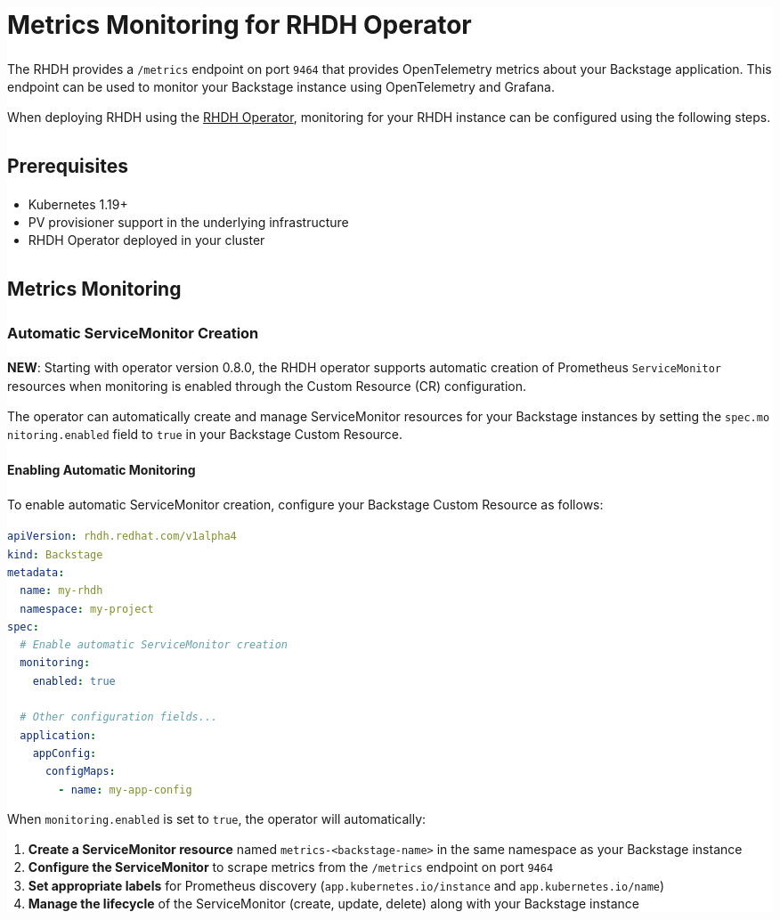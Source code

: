 # Metrics Monitoring for RHDH Operator

The RHDH provides a `/metrics` endpoint on port `9464` that provides OpenTelemetry metrics about your Backstage application. This endpoint can be used to monitor your Backstage instance using OpenTelemetry and Grafana.

When deploying RHDH using the [RHDH Operator](https://github.com/redhat-developer/rhdh-operator), monitoring for your RHDH instance can be configured using the following steps.

## Prerequisites

- Kubernetes 1.19+
- PV provisioner support in the underlying infrastructure
- RHDH Operator deployed in your cluster

## Metrics Monitoring

### Automatic ServiceMonitor Creation

**NEW**: Starting with operator version 0.8.0, the RHDH operator supports automatic creation of Prometheus `ServiceMonitor` resources when monitoring is enabled through the Custom Resource (CR) configuration.

The operator can automatically create and manage ServiceMonitor resources for your Backstage instances by setting the `spec.monitoring.enabled` field to `true` in your Backstage Custom Resource.

#### Enabling Automatic Monitoring

To enable automatic ServiceMonitor creation, configure your Backstage Custom Resource as follows:

```yaml
apiVersion: rhdh.redhat.com/v1alpha4
kind: Backstage
metadata:
  name: my-rhdh
  namespace: my-project
spec:
  # Enable automatic ServiceMonitor creation
  monitoring:
    enabled: true
  
  # Other configuration fields...
  application:
    appConfig:
      configMaps:
        - name: my-app-config
```

When `monitoring.enabled` is set to `true`, the operator will automatically:

1. **Create a ServiceMonitor resource** named `metrics-<backstage-name>` in the same namespace as your Backstage instance
2. **Configure the ServiceMonitor** to scrape metrics from the `/metrics` endpoint on port `9464`
3. **Set appropriate labels** for Prometheus discovery (`app.kubernetes.io/instance` and `app.kubernetes.io/name`)
4. **Manage the lifecycle** of the ServiceMonitor (create, update, delete) along with your Backstage instance
